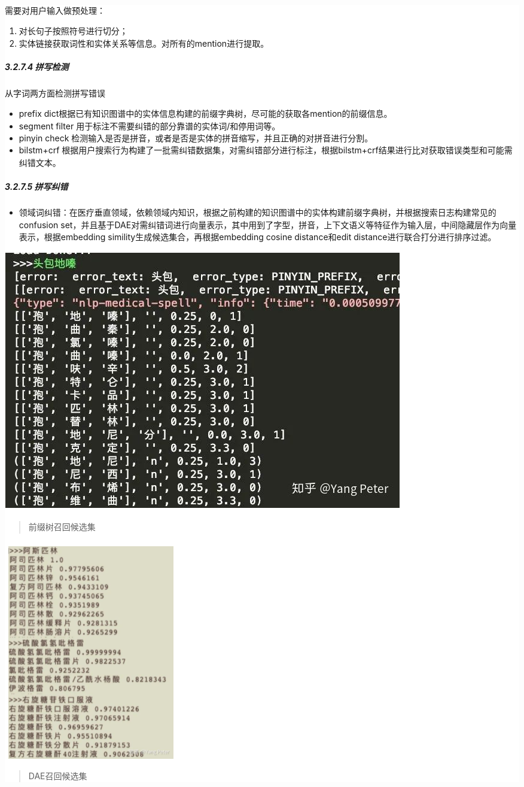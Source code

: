 需要对用户输入做预处理：

1. 对长句子按照符号进行切分；
2. 实体链接获取词性和实体关系等信息。对所有的mention进行提取。

##### 3.2.7.4 拼写检测

从字词两方面检测拼写错误

- prefix dict根据已有知识图谱中的实体信息构建的前缀字典树，尽可能的获取各mention的前缀信息。
- segment filter 用于标注不需要纠错的部分靠谱的实体词/和停用词等。
- pinyin check 检测输入是否是拼音，或者是否是实体的拼音缩写，并且正确的对拼音进行分割。
- bilstm+crf 根据用户搜索行为构建了一批需纠错数据集，对需纠错部分进行标注，根据bilstm+crf结果进行比对获取错误类型和可能需纠错文本。

##### 3.2.7.5 拼写纠错

- 领域词纠错：在医疗垂直领域，依赖领域内知识，根据之前构建的知识图谱中的实体构建前缀字典树，并根据搜索日志构建常见的confusion set，并且基于DAE对需纠错词进行向量表示，其中用到了字型，拼音，上下文语义等特征作为输入层，中间隐藏层作为向量表示，根据embedding simility生成候选集合，再根据embedding cosine distance和edit distance进行联合打分进行排序过滤。

![](IMG/微信截图_20210925200222.png)
> 前缀树召回候选集

![](img/微信截图_20210925200251.png)
> DAE召回候选集
